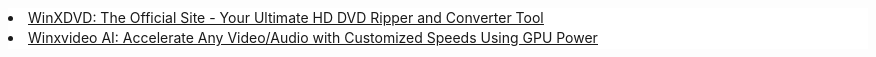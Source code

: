 <li><a href="https://discover-guides.techidaily.com/winxdvd-the-official-site-your-ultimate-hd-dvd-ripper-and-converter-tool/"><u>WinXDVD: The Official Site - Your Ultimate HD DVD Ripper and Converter Tool</u></a></li>
<li><a href="https://discover-guides.techidaily.com/winxvideo-ai-accelerate-any-videoaudio-with-customized-speeds-using-gpu-power/"><u>Winxvideo AI: Accelerate Any Video/Audio with Customized Speeds Using GPU Power</u></a></li>
</ul></div>





